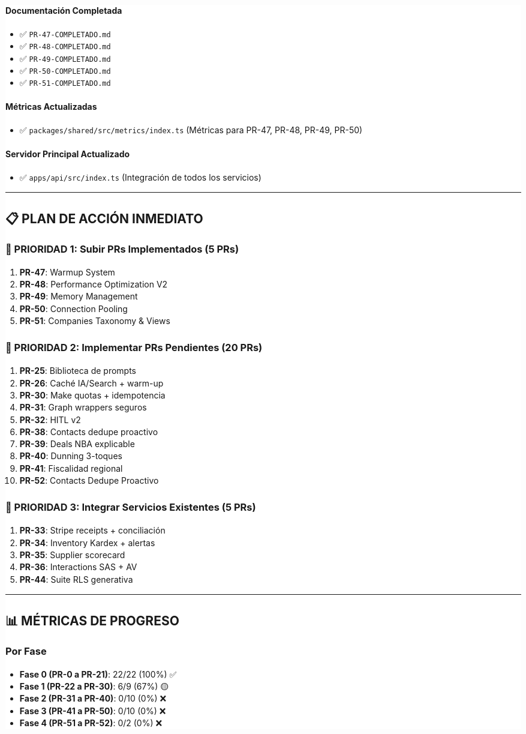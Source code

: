 #### **Documentación Completada**
- ✅ `PR-47-COMPLETADO.md`
- ✅ `PR-48-COMPLETADO.md`
- ✅ `PR-49-COMPLETADO.md`
- ✅ `PR-50-COMPLETADO.md`
- ✅ `PR-51-COMPLETADO.md`

#### **Métricas Actualizadas**
- ✅ `packages/shared/src/metrics/index.ts` (Métricas para PR-47, PR-48, PR-49, PR-50)

#### **Servidor Principal Actualizado**
- ✅ `apps/api/src/index.ts` (Integración de todos los servicios)

---

## 📋 **PLAN DE ACCIÓN INMEDIATO**

### **🎯 PRIORIDAD 1: Subir PRs Implementados (5 PRs)**
1. **PR-47**: Warmup System
2. **PR-48**: Performance Optimization V2
3. **PR-49**: Memory Management
4. **PR-50**: Connection Pooling
5. **PR-51**: Companies Taxonomy & Views

### **🎯 PRIORIDAD 2: Implementar PRs Pendientes (20 PRs)**
1. **PR-25**: Biblioteca de prompts
2. **PR-26**: Caché IA/Search + warm-up
3. **PR-30**: Make quotas + idempotencia
4. **PR-31**: Graph wrappers seguros
5. **PR-32**: HITL v2
6. **PR-38**: Contacts dedupe proactivo
7. **PR-39**: Deals NBA explicable
8. **PR-40**: Dunning 3-toques
9. **PR-41**: Fiscalidad regional
10. **PR-52**: Contacts Dedupe Proactivo

### **🎯 PRIORIDAD 3: Integrar Servicios Existentes (5 PRs)**
1. **PR-33**: Stripe receipts + conciliación
2. **PR-34**: Inventory Kardex + alertas
3. **PR-35**: Supplier scorecard
4. **PR-36**: Interactions SAS + AV
5. **PR-44**: Suite RLS generativa

---

## 📊 **MÉTRICAS DE PROGRESO**

### **Por Fase**
- **Fase 0 (PR-0 a PR-21)**: 22/22 (100%) ✅
- **Fase 1 (PR-22 a PR-30)**: 6/9 (67%) 🟡
- **Fase 2 (PR-31 a PR-40)**: 0/10 (0%) ❌
- **Fase 3 (PR-41 a PR-50)**: 0/10 (0%) ❌
- **Fase 4 (PR-51 a PR-52)**: 0/2 (0%) ❌
